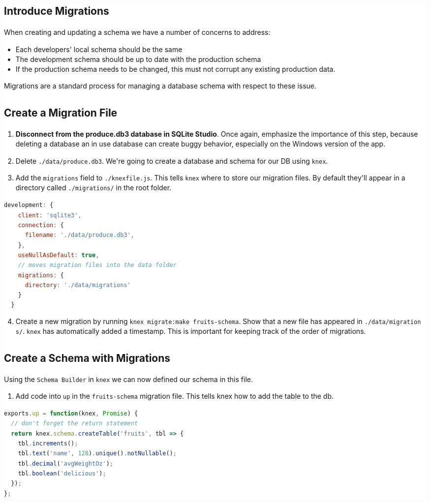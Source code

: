 ## Introduce Migrations

When creating and updating a schema we have a number of concerns to address:

- Each developers' local schema should be the same
- The development schema should be up to date with the production schema
- If the production schema needs to be changed, this must not corrupt any existing production data.

Migrations are a standard process for managing a database schema with respect to these issue.

## Create a Migration File

1. **Disconnect from the produce.db3 database in SQLite Studio**. Once again, emphasize the importance of this step, because deleting a database an in use database can create buggy behavior, especially on the Windows version of the app.

2. Delete `./data/produce.db3`. We're going to create a database and schema for our DB using `knex`.

3. Add the `migrations` field to `./knexfile.js`. This tells `knex` where to store our migration files. By default they'll appear in a directory called `./migrations/` in the root folder.

```js
development: {
    client: 'sqlite3',
    connection: {
      filename: './data/produce.db3',
    },
    useNullAsDefault: true,
    // moves migration files into the data folder
    migrations: {
      directory: './data/migrations'
    }
  }
```

4. Create a new migration by running `knex migrate:make fruits-schema`. Show that a new file has appeared in `./data/migrations/`. `knex` has automatically added a timestamp. This is important for keeping track of the order of migrations.

## Create a Schema with Migrations

Using the `Schema Builder` in `knex` we can now defined our schema in this file.

1. Add code into `up` in the `fruits-schema` migration file. This tells knex how to add the table to the db.

```js
exports.up = function(knex, Promise) {
  // don't forget the return statement
  return knex.schema.createTable('fruits', tbl => {
    tbl.increments();
    tbl.text('name', 128).unique().notNullable();
    tbl.decimal('avgWeightOz');
    tbl.boolean('delicious');
  });
};
```
